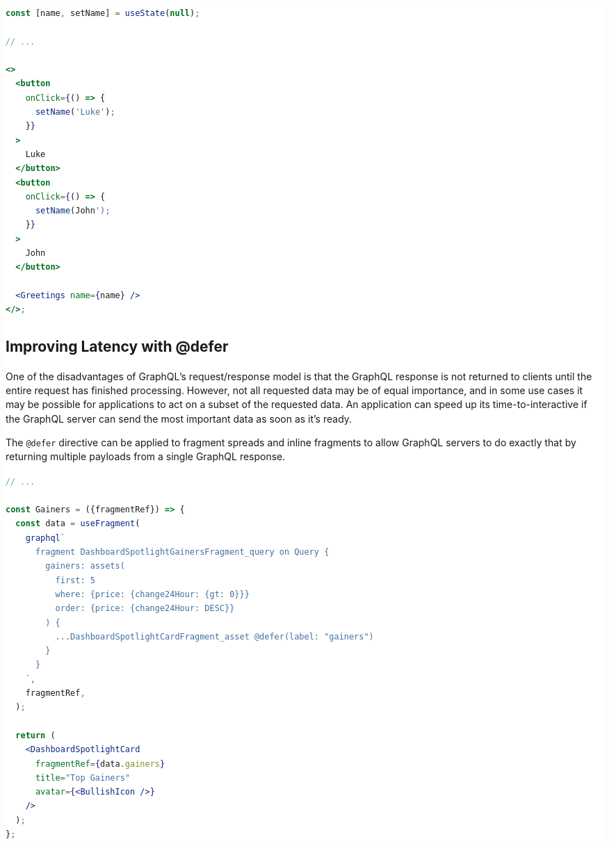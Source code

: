 ```jsx
const [name, setName] = useState(null);

// ...

<>
  <button
    onClick={() => {
      setName('Luke');
    }}
  >
    Luke
  </button>
  <button
    onClick={() => {
      setName(John');
    }}
  >
    John
  </button>

  <Greetings name={name} />
</>;
```

## Improving Latency with @defer

One of the disadvantages of GraphQL’s request/response model is that the GraphQL response is not returned to clients until the entire request has finished processing. However, not all requested data may be of equal importance, and in some use cases it may be possible for applications to act on a subset of the requested data. An application can speed up its time-to-interactive if the GraphQL server can send the most important data as soon as it’s ready.

The `@defer` directive can be applied to fragment spreads and inline fragments to allow GraphQL servers to do exactly that by returning multiple payloads from a single GraphQL response.

```jsx title="@/scenes/dashboard/DashboardSpotlight.js"
// ...

const Gainers = ({fragmentRef}) => {
  const data = useFragment(
    graphql`
      fragment DashboardSpotlightGainersFragment_query on Query {
        gainers: assets(
          first: 5
          where: {price: {change24Hour: {gt: 0}}}
          order: {price: {change24Hour: DESC}}
        ) {
          ...DashboardSpotlightCardFragment_asset @defer(label: "gainers")
        }
      }
    `,
    fragmentRef,
  );

  return (
    <DashboardSpotlightCard
      fragmentRef={data.gainers}
      title="Top Gainers"
      avatar={<BullishIcon />}
    />
  );
};
```
